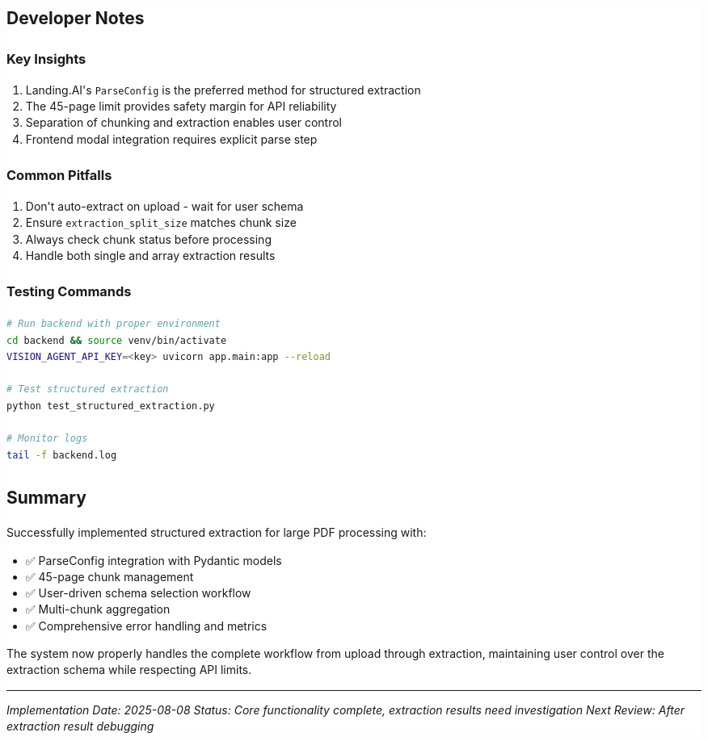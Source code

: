 ## Developer Notes

### Key Insights
1. Landing.AI's `ParseConfig` is the preferred method for structured extraction
2. The 45-page limit provides safety margin for API reliability
3. Separation of chunking and extraction enables user control
4. Frontend modal integration requires explicit parse step

### Common Pitfalls
1. Don't auto-extract on upload - wait for user schema
2. Ensure `extraction_split_size` matches chunk size
3. Always check chunk status before processing
4. Handle both single and array extraction results

### Testing Commands
```bash
# Run backend with proper environment
cd backend && source venv/bin/activate
VISION_AGENT_API_KEY=<key> uvicorn app.main:app --reload

# Test structured extraction
python test_structured_extraction.py

# Monitor logs
tail -f backend.log
```

## Summary

Successfully implemented structured extraction for large PDF processing with:
- ✅ ParseConfig integration with Pydantic models
- ✅ 45-page chunk management
- ✅ User-driven schema selection workflow
- ✅ Multi-chunk aggregation
- ✅ Comprehensive error handling and metrics

The system now properly handles the complete workflow from upload through extraction, maintaining user control over the extraction schema while respecting API limits.

---
*Implementation Date: 2025-08-08*
*Status: Core functionality complete, extraction results need investigation*
*Next Review: After extraction result debugging*